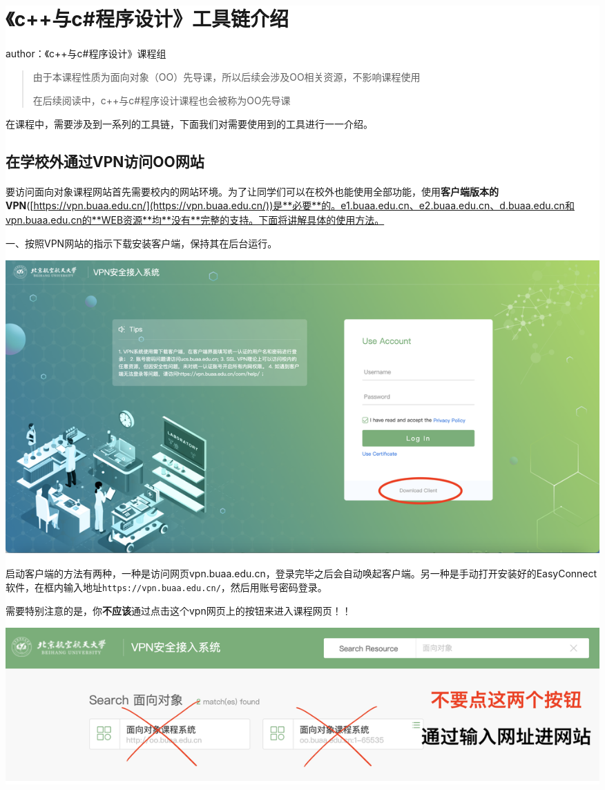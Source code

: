 # 《c++与c#程序设计》工具链介绍

author：《c++与c#程序设计》课程组

> 由于本课程性质为面向对象（OO）先导课，所以后续会涉及OO相关资源，不影响课程使用
>
> 在后续阅读中，c++与c#程序设计课程也会被称为OO先导课

在课程中，需要涉及到一系列的工具链，下面我们对需要使用到的工具进行一一介绍。

## 在学校外通过VPN访问OO网站

要访问面向对象课程网站首先需要校内的网站环境。为了让同学们可以在校外也能使用全部功能，使用**客户端版本的VPN**([https://vpn.buaa.edu.cn/](https://vpn.buaa.edu.cn/))是**必要**的。e1.buaa.edu.cn、e2.buaa.edu.cn、d.buaa.edu.cn和vpn.buaa.edu.cn的**WEB资源**均**没有**完整的支持。下面将讲解具体的使用方法。

一、按照VPN网站的指示下载安装客户端，保持其在后台运行。

![vpn-tutorial0.png](image/vpn-tutorial0.png)

启动客户端的方法有两种，一种是访问网页vpn.buaa.edu.cn，登录完毕之后会自动唤起客户端。另一种是手动打开安装好的EasyConnect软件，在框内输入地址`https://vpn.buaa.edu.cn/`，然后用账号密码登录。

需要特别注意的是，你**不应该**通过点击这个vpn网页上的按钮来进入课程网页！！

![vpn-tutorial5.png](image/vpn-tutorial5.png)
